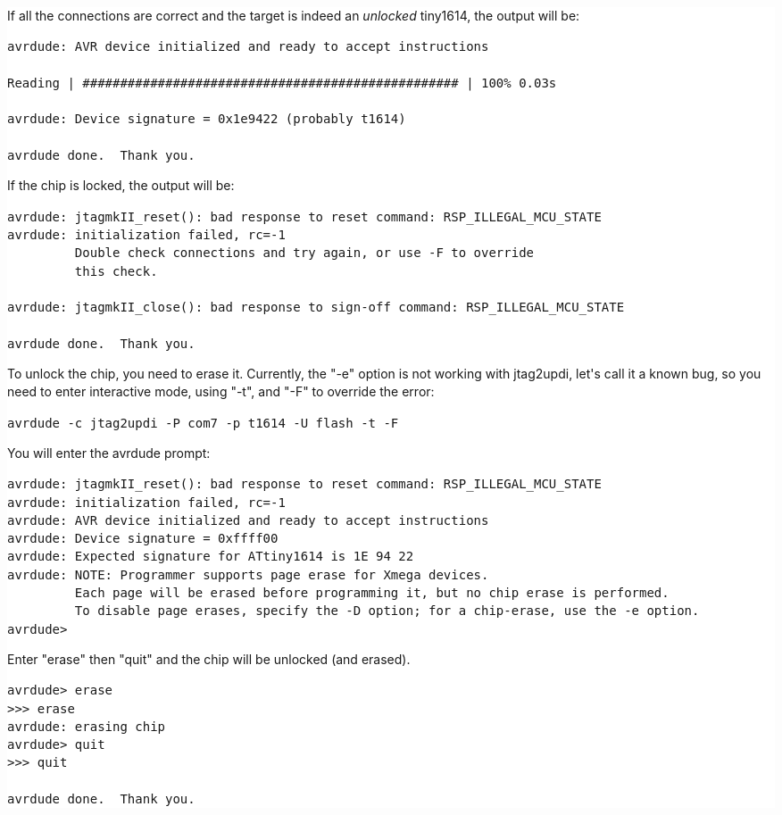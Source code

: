 If all the connections are correct and the target is indeed an *unlocked* tiny1614, the output will be:
<pre>
avrdude: AVR device initialized and ready to accept instructions

Reading | ################################################## | 100% 0.03s

avrdude: Device signature = 0x1e9422 (probably t1614)

avrdude done.  Thank you.
</pre>

If the chip is locked, the output will be:
<pre>
avrdude: jtagmkII_reset(): bad response to reset command: RSP_ILLEGAL_MCU_STATE
avrdude: initialization failed, rc=-1
         Double check connections and try again, or use -F to override
         this check.

avrdude: jtagmkII_close(): bad response to sign-off command: RSP_ILLEGAL_MCU_STATE

avrdude done.  Thank you.
</pre>

To unlock the chip, you need to erase it. Currently, the "-e" option is not working with jtag2updi, let's call it a known bug, so you need to enter interactive mode, using "-t", and "-F" to override the error:
<pre>
avrdude -c jtag2updi -P com7 -p t1614 -U flash -t -F
</pre>

You will enter the avrdude prompt:
<pre>
avrdude: jtagmkII_reset(): bad response to reset command: RSP_ILLEGAL_MCU_STATE
avrdude: initialization failed, rc=-1
avrdude: AVR device initialized and ready to accept instructions
avrdude: Device signature = 0xffff00
avrdude: Expected signature for ATtiny1614 is 1E 94 22
avrdude: NOTE: Programmer supports page erase for Xmega devices.
         Each page will be erased before programming it, but no chip erase is performed.
         To disable page erases, specify the -D option; for a chip-erase, use the -e option.
avrdude>
</pre>

Enter "erase" then "quit" and the chip will be unlocked (and erased).
<pre>
avrdude> erase
>>> erase
avrdude: erasing chip
avrdude> quit
>>> quit

avrdude done.  Thank you.
</pre>

